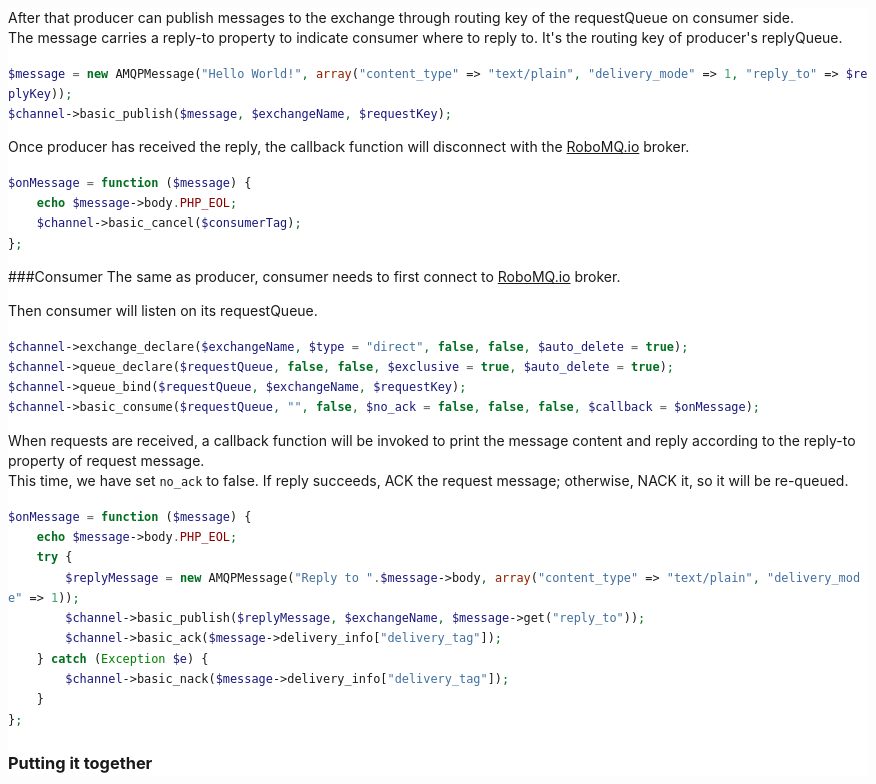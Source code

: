 After that producer can publish messages to the exchange through routing key of the requestQueue on consumer side.  
The message carries a reply-to property to indicate consumer where to reply to. It's the routing key of producer's replyQueue.  

```php 
$message = new AMQPMessage("Hello World!", array("content_type" => "text/plain", "delivery_mode" => 1, "reply_to" => $replyKey));
$channel->basic_publish($message, $exchangeName, $requestKey);
```

Once producer has received the reply, the callback function will disconnect with the <a href="https://www.robomq.io" target="_blank">RoboMQ.io</a> broker.  

```php
$onMessage = function ($message) {
	echo $message->body.PHP_EOL;
	$channel->basic_cancel($consumerTag);
};
```

###Consumer
The same as producer, consumer needs to first connect to <a href="https://www.robomq.io" target="_blank">RoboMQ.io</a> broker.  

Then consumer will listen on its requestQueue.  

```php
$channel->exchange_declare($exchangeName, $type = "direct", false, false, $auto_delete = true);
$channel->queue_declare($requestQueue, false, false, $exclusive = true, $auto_delete = true);
$channel->queue_bind($requestQueue, $exchangeName, $requestKey);
$channel->basic_consume($requestQueue, "", false, $no_ack = false, false, false, $callback = $onMessage);
```

When requests are received, a callback function will be invoked to print the message content and reply according to the reply-to property of request message.  
This time, we have set `no_ack` to false. If reply succeeds, ACK the request message; otherwise, NACK it, so it will be re-queued.  

```php
$onMessage = function ($message) {
	echo $message->body.PHP_EOL;
	try {
		$replyMessage = new AMQPMessage("Reply to ".$message->body, array("content_type" => "text/plain", "delivery_mode" => 1));
		$channel->basic_publish($replyMessage, $exchangeName, $message->get("reply_to"));
		$channel->basic_ack($message->delivery_info["delivery_tag"]);
	} catch (Exception $e) {
		$channel->basic_nack($message->delivery_info["delivery_tag"]);
	}
};
```

### Putting it together
